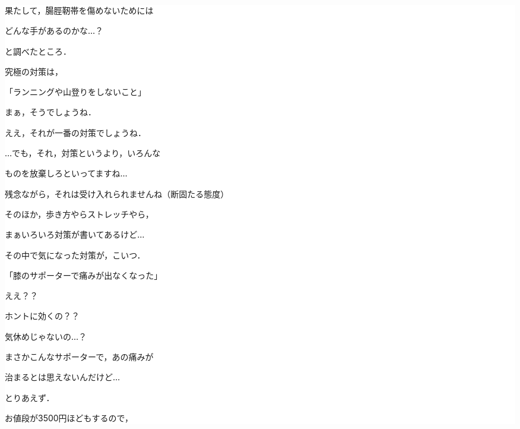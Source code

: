 
果たして，腸脛靭帯を傷めないためには


どんな手があるのかな…？


と調べたところ．


究極の対策は，


「ランニングや山登りをしないこと」


まぁ，そうでしょうね．


ええ，それが一番の対策でしょうね．


…でも，それ，対策というより，いろんな


ものを放棄しろといってますね…


残念ながら，それは受け入れられませんね（断固たる態度）





そのほか，歩き方やらストレッチやら，


まぁいろいろ対策が書いてあるけど…


その中で気になった対策が，こいつ．





「膝のサポーターで痛みが出なくなった」





ええ？？


ホントに効くの？？


気休めじゃないの…？


まさかこんなサポーターで，あの痛みが


治まるとは思えないんだけど…





とりあえず．


お値段が3500円ほどもするので，
